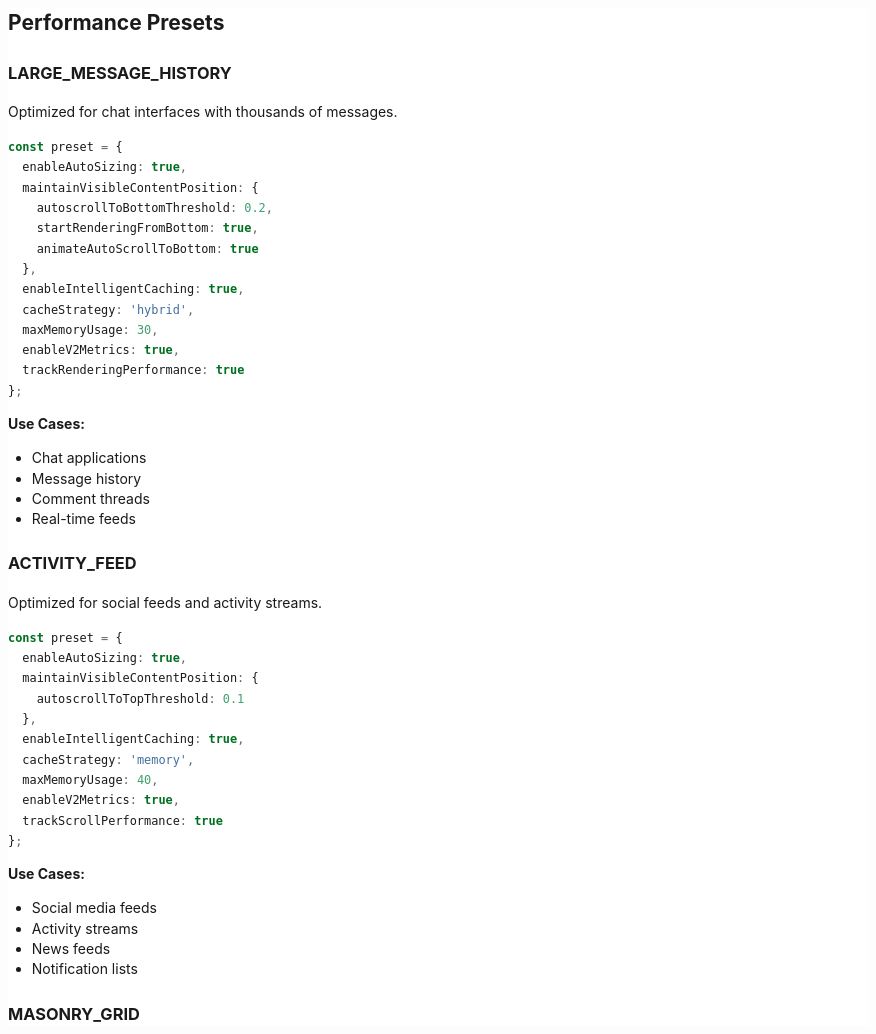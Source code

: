 ## Performance Presets

### LARGE_MESSAGE_HISTORY

Optimized for chat interfaces with thousands of messages.

```typescript
const preset = {
  enableAutoSizing: true,
  maintainVisibleContentPosition: {
    autoscrollToBottomThreshold: 0.2,
    startRenderingFromBottom: true,
    animateAutoScrollToBottom: true
  },
  enableIntelligentCaching: true,
  cacheStrategy: 'hybrid',
  maxMemoryUsage: 30,
  enableV2Metrics: true,
  trackRenderingPerformance: true
};
```

**Use Cases:**
- Chat applications
- Message history
- Comment threads
- Real-time feeds

### ACTIVITY_FEED

Optimized for social feeds and activity streams.

```typescript
const preset = {
  enableAutoSizing: true,
  maintainVisibleContentPosition: {
    autoscrollToTopThreshold: 0.1
  },
  enableIntelligentCaching: true,
  cacheStrategy: 'memory',
  maxMemoryUsage: 40,
  enableV2Metrics: true,
  trackScrollPerformance: true
};
```

**Use Cases:**
- Social media feeds
- Activity streams
- News feeds
- Notification lists

### MASONRY_GRID
